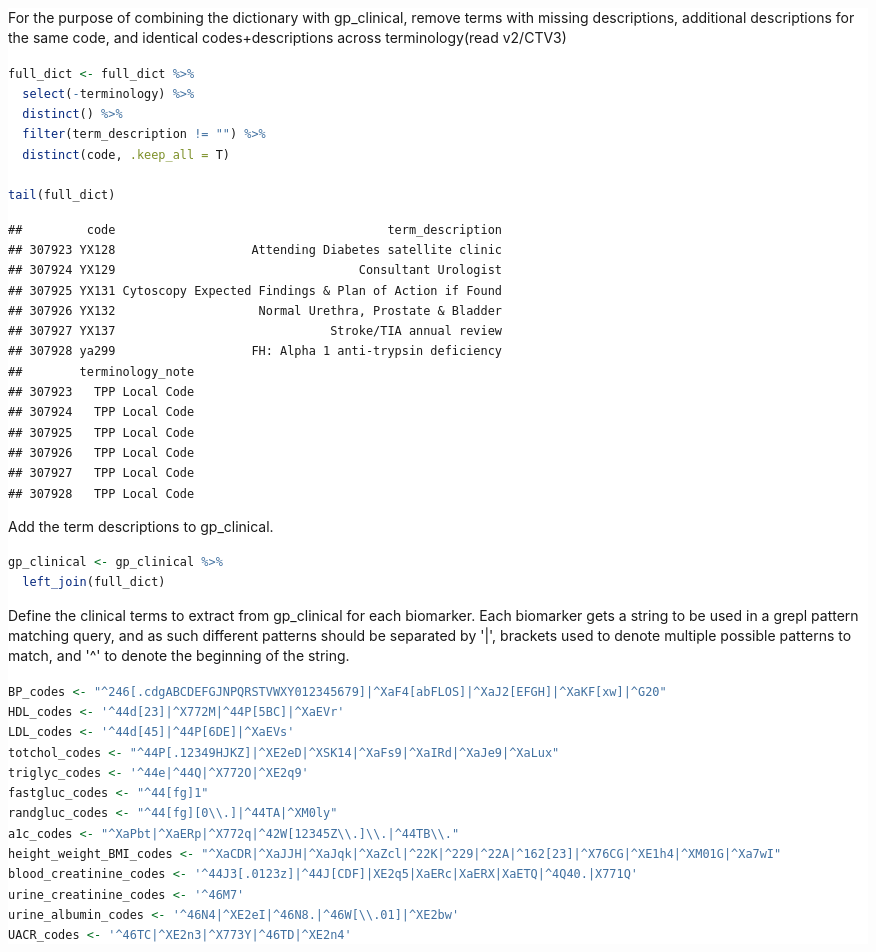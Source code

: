 For the purpose of combining the dictionary with gp_clinical, remove terms with missing descriptions, additional descriptions for the same code, and identical codes+descriptions across terminology(read v2/CTV3)


```r
full_dict <- full_dict %>%
  select(-terminology) %>%
  distinct() %>%
  filter(term_description != "") %>%
  distinct(code, .keep_all = T)

tail(full_dict)
```

```
##         code                                      term_description
## 307923 YX128                   Attending Diabetes satellite clinic
## 307924 YX129                                  Consultant Urologist
## 307925 YX131 Cytoscopy Expected Findings & Plan of Action if Found
## 307926 YX132                    Normal Urethra, Prostate & Bladder
## 307927 YX137                              Stroke/TIA annual review
## 307928 ya299                   FH: Alpha 1 anti-trypsin deficiency
##        terminology_note
## 307923   TPP Local Code
## 307924   TPP Local Code
## 307925   TPP Local Code
## 307926   TPP Local Code
## 307927   TPP Local Code
## 307928   TPP Local Code
```

Add the term descriptions to gp_clinical.

```r
gp_clinical <- gp_clinical %>%
  left_join(full_dict) 
```


Define the clinical terms to extract from gp_clinical for each biomarker. Each biomarker gets a string to be used in a grepl pattern matching query, and as such different patterns should be separated by '|', brackets used to denote multiple possible patterns to match, and '^' to denote the beginning of the string.

```r
BP_codes <- "^246[.cdgABCDEFGJNPQRSTVWXY012345679]|^XaF4[abFLOS]|^XaJ2[EFGH]|^XaKF[xw]|^G20"
HDL_codes <- '^44d[23]|^X772M|^44P[5BC]|^XaEVr'
LDL_codes <- '^44d[45]|^44P[6DE]|^XaEVs' 
totchol_codes <- "^44P[.12349HJKZ]|^XE2eD|^XSK14|^XaFs9|^XaIRd|^XaJe9|^XaLux" 
triglyc_codes <- '^44e|^44Q|^X772O|^XE2q9' 
fastgluc_codes <- "^44[fg]1"
randgluc_codes <- "^44[fg][0\\.]|^44TA|^XM0ly"
a1c_codes <- "^XaPbt|^XaERp|^X772q|^42W[12345Z\\.]\\.|^44TB\\."
height_weight_BMI_codes <- "^XaCDR|^XaJJH|^XaJqk|^XaZcl|^22K|^229|^22A|^162[23]|^X76CG|^XE1h4|^XM01G|^Xa7wI"
blood_creatinine_codes <- '^44J3[.0123z]|^44J[CDF]|XE2q5|XaERc|XaERX|XaETQ|^4Q40.|X771Q'
urine_creatinine_codes <- '^46M7'
urine_albumin_codes <- '^46N4|^XE2eI|^46N8.|^46W[\\.01]|^XE2bw'
UACR_codes <- '^46TC|^XE2n3|^X773Y|^46TD|^XE2n4'
```
